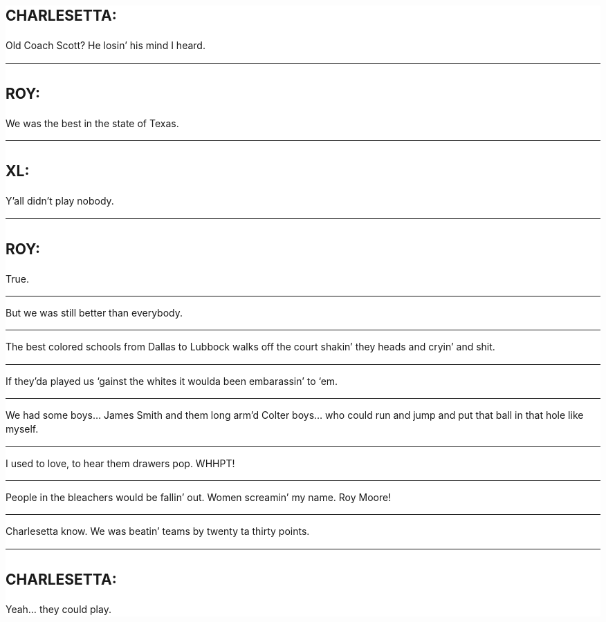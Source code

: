## CHARLESETTA:
Old Coach Scott? He losin’ his mind I heard. 


---

## ROY:
We was the best in the state of Texas.


---

## XL:
Y’all didn’t play nobody.


---

## ROY:
True. 

---

But we was still better than everybody. 

---

The best colored schools from Dallas to Lubbock walks off the court shakin’ they heads and cryin’ and shit. 

---

If they’da played us ‘gainst the whites it woulda been embarassin’ to ‘em. 

---

We had some boys… James Smith and them long arm’d Colter boys… who could run and jump and put that ball in that hole like myself. 

---

I used to love, to hear them drawers pop. WHHPT! 

---

People in the bleachers would be fallin’ out. Women screamin’ my name. Roy Moore! 

---

Charlesetta know. We was beatin’ teams by twenty ta thirty points. 


---

## CHARLESETTA:
Yeah… they could play.
